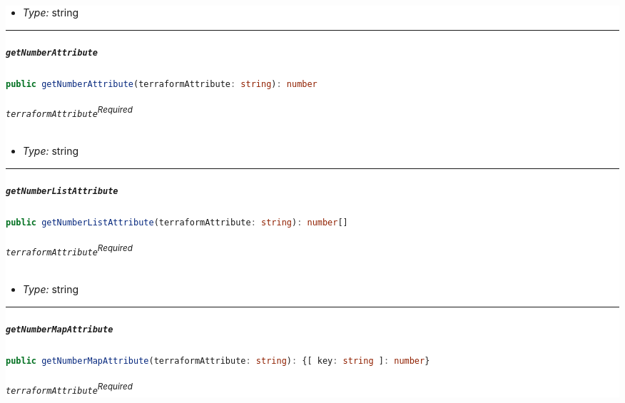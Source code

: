 - *Type:* string

---

##### `getNumberAttribute` <a name="getNumberAttribute" id="rhizo-co-terraform-provider-oci.dataOciResourcemanagerPrivateEndpointReachableIp.DataOciResourcemanagerPrivateEndpointReachableIp.getNumberAttribute"></a>

```typescript
public getNumberAttribute(terraformAttribute: string): number
```

###### `terraformAttribute`<sup>Required</sup> <a name="terraformAttribute" id="rhizo-co-terraform-provider-oci.dataOciResourcemanagerPrivateEndpointReachableIp.DataOciResourcemanagerPrivateEndpointReachableIp.getNumberAttribute.parameter.terraformAttribute"></a>

- *Type:* string

---

##### `getNumberListAttribute` <a name="getNumberListAttribute" id="rhizo-co-terraform-provider-oci.dataOciResourcemanagerPrivateEndpointReachableIp.DataOciResourcemanagerPrivateEndpointReachableIp.getNumberListAttribute"></a>

```typescript
public getNumberListAttribute(terraformAttribute: string): number[]
```

###### `terraformAttribute`<sup>Required</sup> <a name="terraformAttribute" id="rhizo-co-terraform-provider-oci.dataOciResourcemanagerPrivateEndpointReachableIp.DataOciResourcemanagerPrivateEndpointReachableIp.getNumberListAttribute.parameter.terraformAttribute"></a>

- *Type:* string

---

##### `getNumberMapAttribute` <a name="getNumberMapAttribute" id="rhizo-co-terraform-provider-oci.dataOciResourcemanagerPrivateEndpointReachableIp.DataOciResourcemanagerPrivateEndpointReachableIp.getNumberMapAttribute"></a>

```typescript
public getNumberMapAttribute(terraformAttribute: string): {[ key: string ]: number}
```

###### `terraformAttribute`<sup>Required</sup> <a name="terraformAttribute" id="rhizo-co-terraform-provider-oci.dataOciResourcemanagerPrivateEndpointReachableIp.DataOciResourcemanagerPrivateEndpointReachableIp.getNumberMapAttribute.parameter.terraformAttribute"></a>
